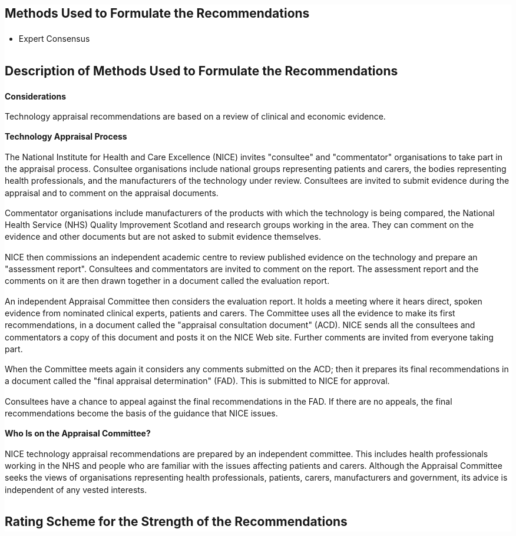 ## Methods Used to Formulate the Recommendations

- Expert Consensus

## Description of Methods Used to Formulate the Recommendations



 **Considerations**

Technology appraisal recommendations are based on a review of clinical and economic evidence.

**Technology Appraisal Process**

The National Institute for Health and Care Excellence (NICE) invites "consultee" and "commentator" organisations to take part in the appraisal process. Consultee organisations include national groups representing patients and carers, the bodies representing health professionals, and the manufacturers of the technology under review. Consultees are invited to submit evidence during the appraisal and to comment on the appraisal documents.

Commentator organisations include manufacturers of the products with which the technology is being compared, the National Health Service (NHS) Quality Improvement Scotland and research groups working in the area. They can comment on the evidence and other documents but are not asked to submit evidence themselves.

NICE then commissions an independent academic centre to review published evidence on the technology and prepare an "assessment report". Consultees and commentators are invited to comment on the report. The assessment report and the comments on it are then drawn together in a document called the evaluation report.

An independent Appraisal Committee then considers the evaluation report. It holds a meeting where it hears direct, spoken evidence from nominated clinical experts, patients and carers. The Committee uses all the evidence to make its first recommendations, in a document called the "appraisal consultation document" (ACD). NICE sends all the consultees and commentators a copy of this document and posts it on the NICE Web site. Further comments are invited from everyone taking part.

When the Committee meets again it considers any comments submitted on the ACD; then it prepares its final recommendations in a document called the "final appraisal determination" (FAD). This is submitted to NICE for approval.

Consultees have a chance to appeal against the final recommendations in the FAD. If there are no appeals, the final recommendations become the basis of the guidance that NICE issues.

**Who Is on the Appraisal Committee?**

NICE technology appraisal recommendations are prepared by an independent committee. This includes health professionals working in the NHS and people who are familiar with the issues affecting patients and carers. Although the Appraisal Committee seeks the views of organisations representing health professionals, patients, carers, manufacturers and government, its advice is independent of any vested interests.

## Rating Scheme for the Strength of the Recommendations


